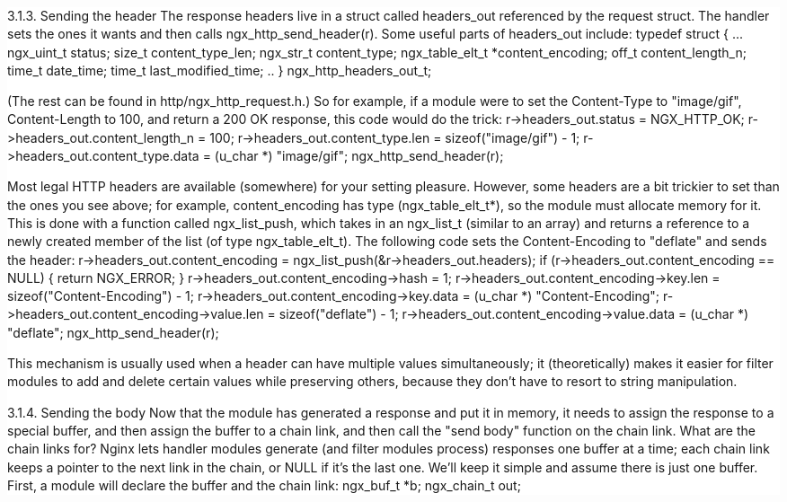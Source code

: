 3.1.3. Sending the header
The response headers live in a struct called headers_out referenced by the request struct.
                The handler sets the ones it wants and then calls ngx_http_send_header(r). Some useful
                parts of headers_out include:
typedef struct {
...
    ngx_uint_t                        status;
    size_t                            content_type_len;
    ngx_str_t                         content_type;
    ngx_table_elt_t                  *content_encoding;
    off_t                             content_length_n;
    time_t                            date_time;
    time_t                            last_modified_time;
..
} ngx_http_headers_out_t;

(The rest can be found in http/ngx_http_request.h.)
So for example, if a module were to set the Content-Type to "image/gif", Content-Length to 100, and
                return a 200 OK response, this code would do the trick:
r->headers_out.status = NGX_HTTP_OK;
r->headers_out.content_length_n = 100;
r->headers_out.content_type.len = sizeof("image/gif") - 1;
r->headers_out.content_type.data = (u_char *) "image/gif";
ngx_http_send_header(r);

Most legal HTTP headers are available (somewhere) for your setting pleasure. However, some headers are a
                bit trickier to set than the ones you see above; for example, content_encoding has type
                (ngx_table_elt_t*), so the module must allocate memory for it. This is done with a function
                called ngx_list_push, which takes in an ngx_list_t (similar to an array) and
                returns a reference to a newly created member of the list (of type ngx_table_elt_t). The
                following code sets the Content-Encoding to "deflate" and sends the header:
r->headers_out.content_encoding = ngx_list_push(&r->headers_out.headers);
if (r->headers_out.content_encoding == NULL) {
    return NGX_ERROR;
}
r->headers_out.content_encoding->hash = 1;
r->headers_out.content_encoding->key.len = sizeof("Content-Encoding") - 1;
r->headers_out.content_encoding->key.data = (u_char *) "Content-Encoding";
r->headers_out.content_encoding->value.len = sizeof("deflate") - 1;
r->headers_out.content_encoding->value.data = (u_char *) "deflate";
ngx_http_send_header(r);

This mechanism is usually used when a header can have multiple values simultaneously; it (theoretically)
                makes it easier for filter modules to add and delete certain values while preserving others, because
                they don’t have to resort to string manipulation.

3.1.4. Sending the body
Now that the module has generated a response and put it in memory, it needs to assign the response to a
                special buffer, and then assign the buffer to a chain link, and then call the "send
                body" function on the chain link.
What are the chain links for? Nginx lets handler modules generate (and filter modules process) responses
                one buffer at a time; each chain link keeps a pointer to the next link in the chain, or
                NULL if it’s the last one. We’ll keep it simple and assume there is just one buffer.
First, a module will declare the buffer and the chain link:
ngx_buf_t    *b;
ngx_chain_t   out;
